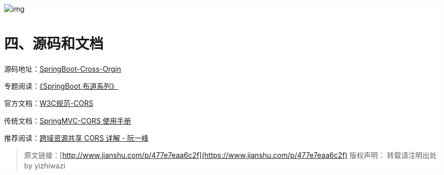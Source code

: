 ![img](https:////upload-images.jianshu.io/upload_images/8069210-e6953bfaf5795172.png?imageMogr2/auto-orient/strip|imageView2/2/w/809/format/webp)

# 四、源码和文档

源码地址：[SpringBoot-Cross-Orgin ](https://github.com/yizhiwazi/springboot-socks/tree/master/springboot-cross-orgin)

专题阅读：[《SpringBoot 布道系列》](https://www.jianshu.com/p/964370d9374e)

官方文档：[W3C规范-CORS](https://www.w3.org/TR/cors/)

传统文档：[SpringMVC-CORS 使用手册](https://docs.spring.io/spring/docs/current/spring-framework-reference/web.html#mvc-cors)

推荐阅读：[跨域资源共享 CORS 详解 - 阮一峰](http://www.ruanyifeng.com/blog/2016/04/cors.html)

> 原文链接：[http://www.jianshu.com/p/477e7eaa6c2f](https://www.jianshu.com/p/477e7eaa6c2f)
> 版权声明： 转载请注明出处 by yizhiwazi